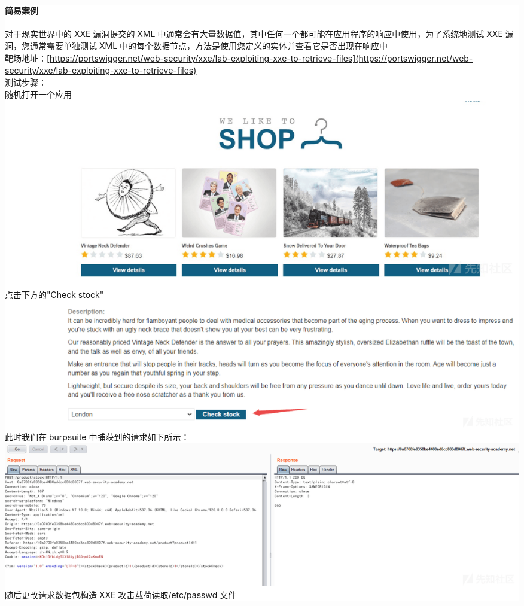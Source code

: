 #### 简易案例

对于现实世界中的 XXE 漏洞提交的 XML 中通常会有大量数据值，其中任何一个都可能在应用程序的响应中使用，为了系统地测试 XXE 漏洞，您通常需要单独测试 XML 中的每个数据节点，方法是使用您定义的实体并查看它是否出现在响应中  
靶场地址：[https://portswigger.net/web-security/xxe/lab-exploiting-xxe-to-retrieve-files](https://portswigger.net/web-security/xxe/lab-exploiting-xxe-to-retrieve-files)  
测试步骤：  
随机打开一个应用  
[![](assets/1706060044-d8b367410015c30798414a7dfcc79ea2.png)](https://xzfile.aliyuncs.com/media/upload/picture/20240123130304-b09dd9f4-b9ac-1.png)

点击下方的"Check stock"  
[![](assets/1706060044-487bfa4cdb1ca3dc2920399ba06081c3.png)](https://xzfile.aliyuncs.com/media/upload/picture/20240123130316-b818a25e-b9ac-1.png)  
此时我们在 burpsuite 中捕获到的请求如下所示：  
[![](assets/1706060044-f82df972ac1809426675db2ccee11c25.png)](https://xzfile.aliyuncs.com/media/upload/picture/20240123130547-12013650-b9ad-1.png)  
随后更改请求数据包构造 XXE 攻击载荷读取/etc/passwd 文件
